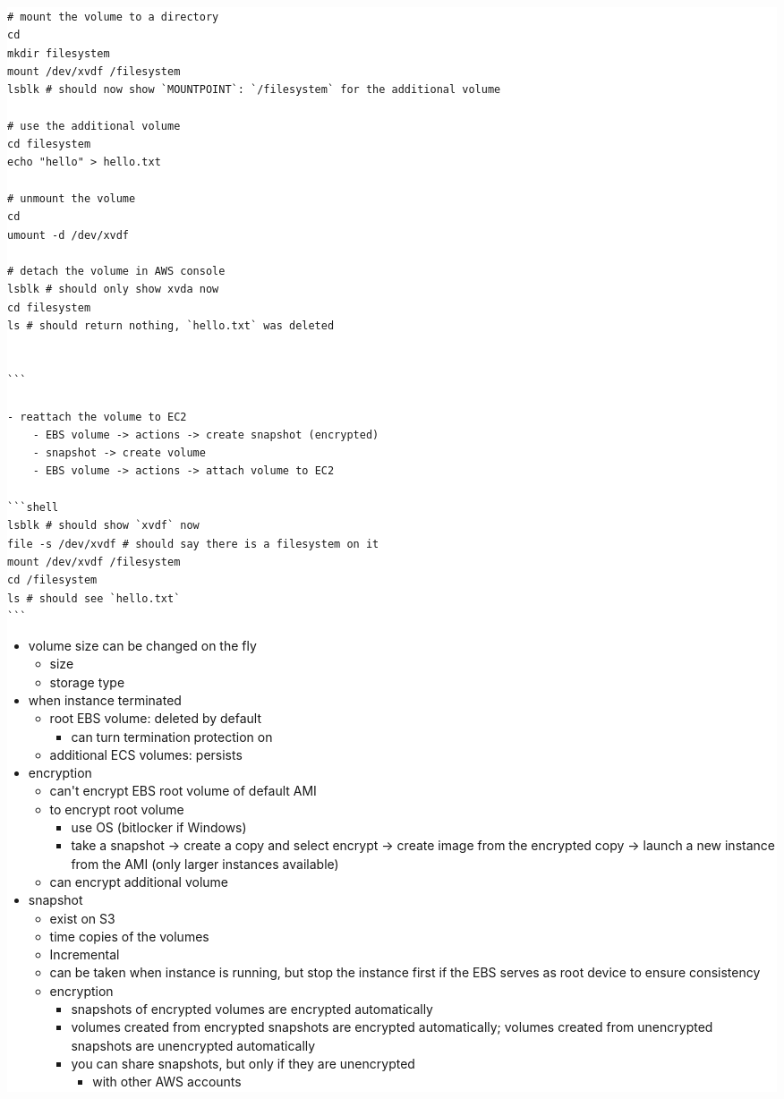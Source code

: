     # mount the volume to a directory
    cd
    mkdir filesystem
    mount /dev/xvdf /filesystem
    lsblk # should now show `MOUNTPOINT`: `/filesystem` for the additional volume
    
    # use the additional volume
    cd filesystem 
    echo "hello" > hello.txt
    
    # unmount the volume 
    cd 
    umount -d /dev/xvdf
    
    # detach the volume in AWS console
    lsblk # should only show xvda now 
    cd filesystem
    ls # should return nothing, `hello.txt` was deleted
    
    
    ```

    - reattach the volume to EC2
        - EBS volume -> actions -> create snapshot (encrypted)
        - snapshot -> create volume
        - EBS volume -> actions -> attach volume to EC2
    
    ```shell
    lsblk # should show `xvdf` now
    file -s /dev/xvdf # should say there is a filesystem on it 
    mount /dev/xvdf /filesystem
    cd /filesystem
    ls # should see `hello.txt`
    ```
- volume size can be changed on the fly
    - size 
    - storage type
- when instance terminated
    - root EBS volume: deleted by default
        - can turn termination protection on
    - additional ECS volumes: persists
- encryption
    - can't encrypt EBS root volume of default AMI
    - to encrypt root volume
        - use OS (bitlocker if Windows)
        - take a snapshot -> create a copy and select encrypt ->  create image from the encrypted copy -> launch a new instance from the AMI (only larger instances available)
    - can encrypt additional volume
- snapshot
    - exist on S3
    - time copies of the volumes
    - Incremental
    - can be taken when instance is running, but stop the instance first if the EBS serves as root device to ensure consistency
    - encryption 
        - snapshots of encrypted volumes are encrypted automatically
        - volumes created from encrypted snapshots are encrypted automatically; volumes created from unencrypted snapshots are unencrypted automatically
        - you can share snapshots, but only if they are unencrypted
            - with other AWS accounts